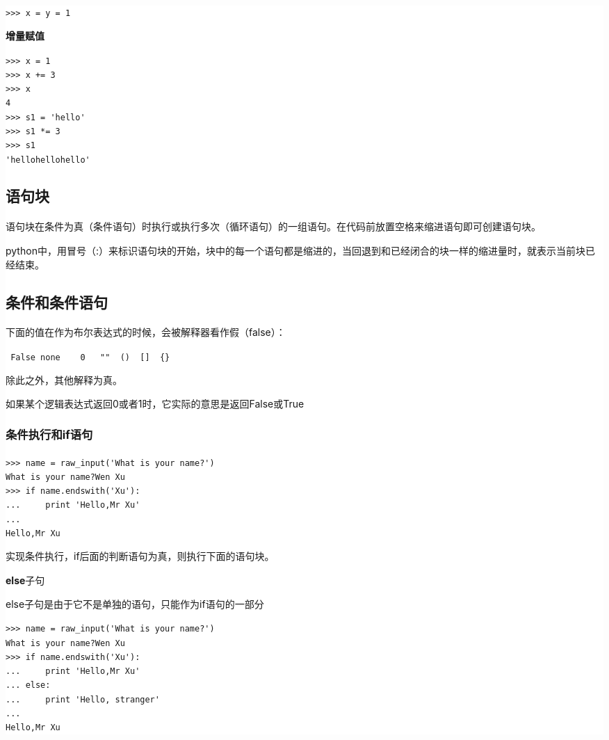 ``` shell
>>> x = y = 1
```

**增量赋值**

``` shell
>>> x = 1
>>> x += 3
>>> x
4
>>> s1 = 'hello'
>>> s1 *= 3
>>> s1
'hellohellohello'
```

## 语句块

语句块在条件为真（条件语句）时执行或执行多次（循环语句）的一组语句。在代码前放置空格来缩进语句即可创建语句块。

python中，用冒号（:）来标识语句块的开始，块中的每一个语句都是缩进的，当回退到和已经闭合的块一样的缩进量时，就表示当前块已经结束。

## 条件和条件语句

下面的值在作为布尔表达式的时候，会被解释器看作假（false）：

` False	none 	0 	""	()	[]	{}`

除此之外，其他解释为真。

如果某个逻辑表达式返回0或者1时，它实际的意思是返回False或True

### 条件执行和if语句

``` shell
>>> name = raw_input('What is your name?')
What is your name?Wen Xu
>>> if name.endswith('Xu'):
...     print 'Hello,Mr Xu'
... 
Hello,Mr Xu
```

实现条件执行，if后面的判断语句为真，则执行下面的语句块。

**else**子句

else子句是由于它不是单独的语句，只能作为if语句的一部分

``` shell
>>> name = raw_input('What is your name?')
What is your name?Wen Xu
>>> if name.endswith('Xu'):
...     print 'Hello,Mr Xu'
... else:
...     print 'Hello, stranger'
... 
Hello,Mr Xu
```
